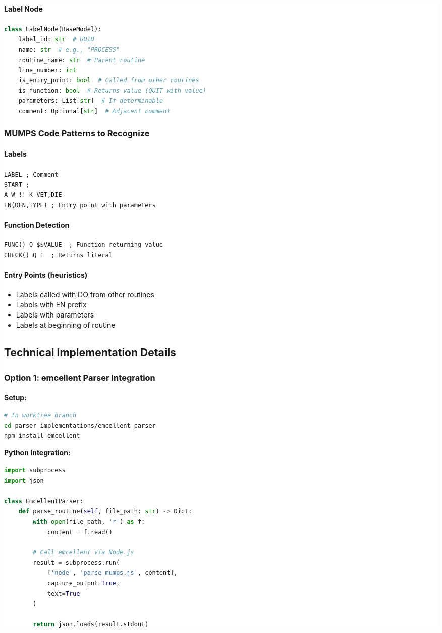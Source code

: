 #### Label Node
```python
class LabelNode(BaseModel):
    label_id: str  # UUID
    name: str  # e.g., "PROCESS"
    routine_name: str  # Parent routine
    line_number: int
    is_entry_point: bool  # Called from other routines
    is_function: bool  # Returns value (QUIT with value)
    parameters: List[str]  # If determinable
    comment: Optional[str]  # Adjacent comment
```

### MUMPS Code Patterns to Recognize

#### Labels
```mumps
LABEL ; Comment
START ;
A W !! K VET,DIE
EN(DFN,TYPE) ; Entry point with parameters
```

#### Function Detection
```mumps
FUNC() Q $$VALUE  ; Function returning value
CHECK() Q 1  ; Returns literal
```

#### Entry Points (heuristics)
- Labels called with DO from other routines
- Labels with EN prefix
- Labels with parameters
- Labels at beginning of routine

## Technical Implementation Details

### Option 1: emcellent Parser Integration

**Setup:**
```bash
# In worktree branch
cd parser_implementations/emcellent_parser
npm install emcellent
```

**Python Integration:**
```python
import subprocess
import json

class EmcellentParser:
    def parse_routine(self, file_path: str) -> Dict:
        with open(file_path, 'r') as f:
            content = f.read()
        
        # Call emcellent via Node.js
        result = subprocess.run(
            ['node', 'parse_mumps.js', content],
            capture_output=True,
            text=True
        )
        
        return json.loads(result.stdout)
```